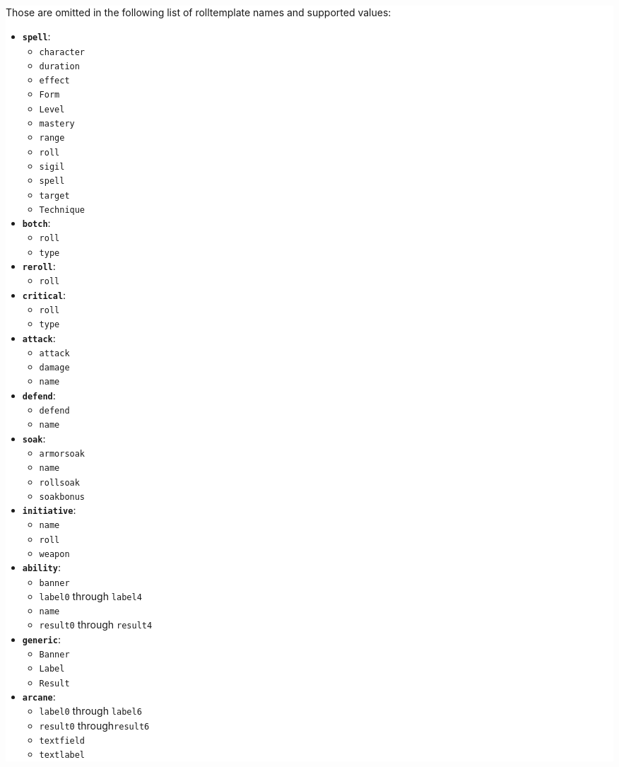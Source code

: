 Those are omitted in the following list of rolltemplate names and supported values:

+ **`spell`**:
    + `character`
    + `duration`
    + `effect`
    + `Form`
    + `Level`
    + `mastery`
    + `range`
    + `roll`
    + `sigil`
    + `spell`
    + `target`
    + `Technique`
+ **`botch`**:
    + `roll`
    + `type`
+ **`reroll`**:
    + `roll`
+ **`critical`**:
    + `roll`
    + `type`
+ **`attack`**:
    + `attack`
    + `damage`
    + `name`
+ **`defend`**:
    + `defend`
    + `name`
+ **`soak`**:
    + `armorsoak`
    + `name`
    + `rollsoak`
    + `soakbonus`
+ **`initiative`**:
    + `name`
    + `roll`
    + `weapon`
+ **`ability`**:
    + `banner`
    + `label0` through `label4`
    + `name`
    + `result0` through `result4`
+ **`generic`**:
    + `Banner`
    + `Label`
    + `Result`
+ **`arcane`**:
    + `label0` through `label6`
    + `result0` through`result6`
    + `textfield`
    + `textlabel`
